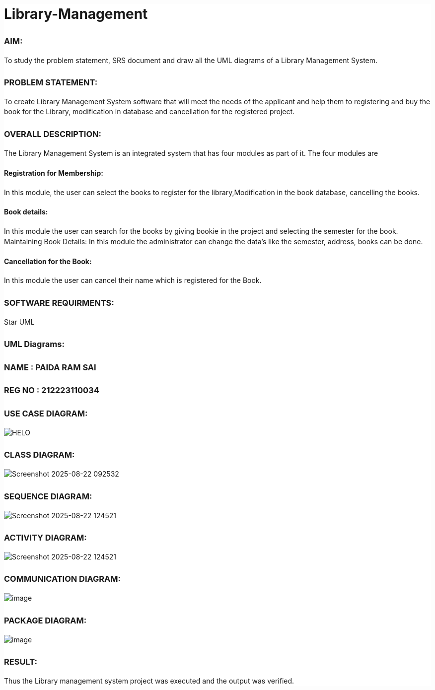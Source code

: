 # Library-Management
### AIM:
To study the problem statement, SRS document and draw all the UML diagrams of a Library Management System.
### PROBLEM STATEMENT:
To create Library Management System software that will meet the needs of the applicant
and help them to registering and buy the book for the Library, modification in database and
cancellation for the registered project.
### OVERALL DESCRIPTION:
The Library Management System is an integrated system that has four modules as part of
it. The four modules are
#### Registration for Membership:
In this module, the user can select the books to register for the library,Modification in the book
database, cancelling the books.
#### Book details:
In this module the user can search for the books by giving bookie in the project and selecting
the semester for the book.
Maintaining Book Details:
In this module the administrator can change the data’s like the semester, address, books can be
done.
#### Cancellation for the Book:
In this module the user can cancel their name which is registered for the Book.
### SOFTWARE REQUIRMENTS:
Star UML
### UML Diagrams:
### NAME : PAIDA RAM SAI
### REG NO : 212223110034
### USE CASE DIAGRAM:
<img width="1233" height="901" alt="HELO" src="https://github.com/user-attachments/assets/cd2ef164-e291-4c82-8fe8-e9c3f447ac90" />

### CLASS DIAGRAM:
<img width="1040" height="748" alt="Screenshot 2025-08-22 092532" src="https://github.com/user-attachments/assets/cbb4c302-26c7-44dd-824c-587ef990b5b4" />

### SEQUENCE DIAGRAM:
<img width="1222" height="880" alt="Screenshot 2025-08-22 124521" src="https://github.com/user-attachments/assets/bb6ce42b-ed82-4074-90af-c26ef26a5222" />

### ACTIVITY DIAGRAM:
<img width="1222" height="880" alt="Screenshot 2025-08-22 124521" src="https://github.com/user-attachments/assets/26718a95-34c0-4db8-a083-788a3fc660d7" />

### COMMUNICATION DIAGRAM:
<img width="1242" height="891" alt="image" src="https://github.com/user-attachments/assets/9ed6877b-23af-4755-ac4b-5b9ae05a9e40" />

### PACKAGE DIAGRAM:

<img width="1220" height="729" alt="image" src="https://github.com/user-attachments/assets/ba343a1d-0698-4f36-9d3e-ac654e400fbe" />

### RESULT:
Thus the Library management system project was executed and the output was verified.
